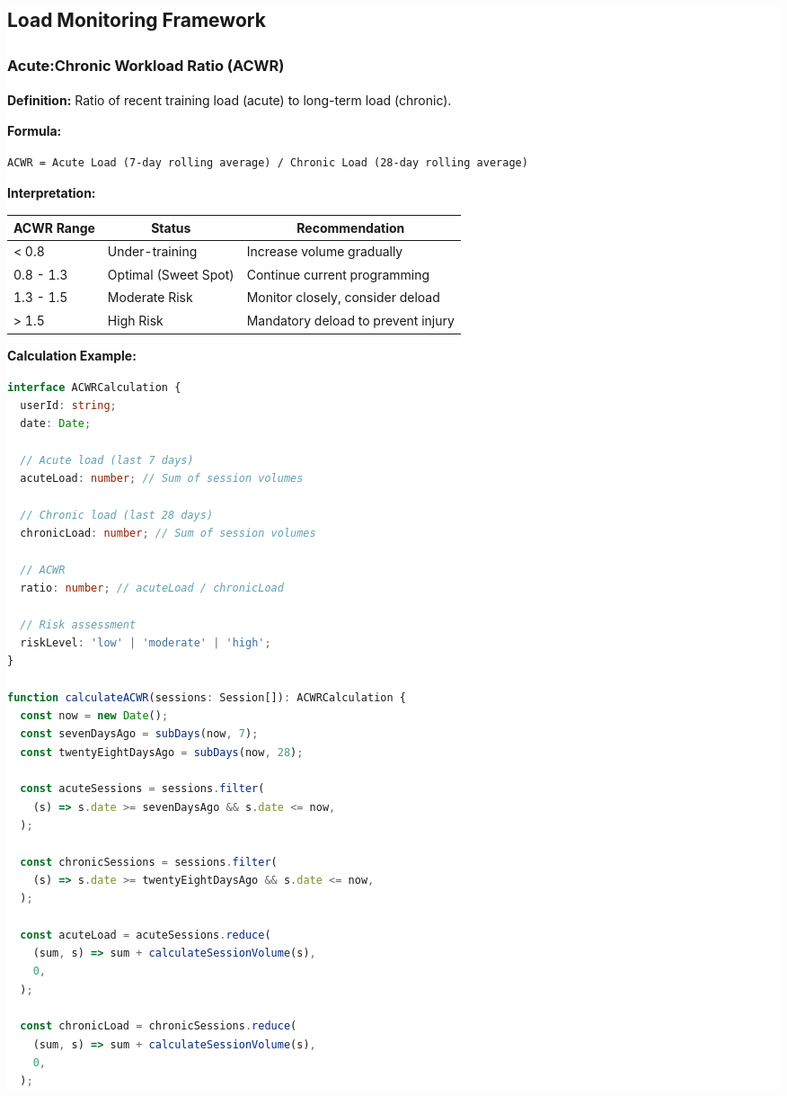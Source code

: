 
## Load Monitoring Framework

### Acute:Chronic Workload Ratio (ACWR)

**Definition:** Ratio of recent training load (acute) to long-term load (chronic).

**Formula:**

```
ACWR = Acute Load (7-day rolling average) / Chronic Load (28-day rolling average)
```

**Interpretation:**

| **ACWR Range** | **Status**           | **Recommendation**                 |
| -------------- | -------------------- | ---------------------------------- |
| < 0.8          | Under-training       | Increase volume gradually          |
| 0.8 - 1.3      | Optimal (Sweet Spot) | Continue current programming       |
| 1.3 - 1.5      | Moderate Risk        | Monitor closely, consider deload   |
| > 1.5          | High Risk            | Mandatory deload to prevent injury |

**Calculation Example:**

```typescript
interface ACWRCalculation {
  userId: string;
  date: Date;

  // Acute load (last 7 days)
  acuteLoad: number; // Sum of session volumes

  // Chronic load (last 28 days)
  chronicLoad: number; // Sum of session volumes

  // ACWR
  ratio: number; // acuteLoad / chronicLoad

  // Risk assessment
  riskLevel: 'low' | 'moderate' | 'high';
}

function calculateACWR(sessions: Session[]): ACWRCalculation {
  const now = new Date();
  const sevenDaysAgo = subDays(now, 7);
  const twentyEightDaysAgo = subDays(now, 28);

  const acuteSessions = sessions.filter(
    (s) => s.date >= sevenDaysAgo && s.date <= now,
  );

  const chronicSessions = sessions.filter(
    (s) => s.date >= twentyEightDaysAgo && s.date <= now,
  );

  const acuteLoad = acuteSessions.reduce(
    (sum, s) => sum + calculateSessionVolume(s),
    0,
  );

  const chronicLoad = chronicSessions.reduce(
    (sum, s) => sum + calculateSessionVolume(s),
    0,
  );
```